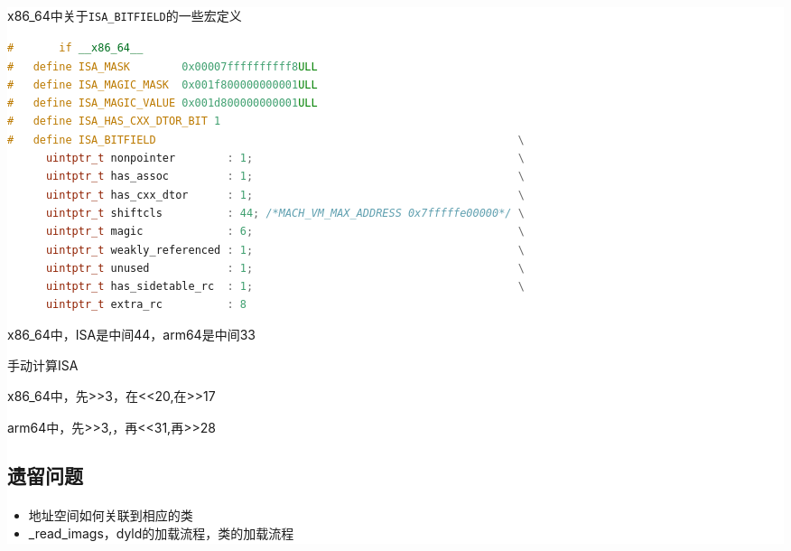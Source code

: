 x86_64中关于`ISA_BITFIELD`的一些宏定义

```c++
#		if __x86_64__
#   define ISA_MASK        0x00007ffffffffff8ULL
#   define ISA_MAGIC_MASK  0x001f800000000001ULL
#   define ISA_MAGIC_VALUE 0x001d800000000001ULL
#   define ISA_HAS_CXX_DTOR_BIT 1
#   define ISA_BITFIELD                                                        \
      uintptr_t nonpointer        : 1;                                         \
      uintptr_t has_assoc         : 1;                                         \
      uintptr_t has_cxx_dtor      : 1;                                         \
      uintptr_t shiftcls          : 44; /*MACH_VM_MAX_ADDRESS 0x7fffffe00000*/ \
      uintptr_t magic             : 6;                                         \
      uintptr_t weakly_referenced : 1;                                         \
      uintptr_t unused            : 1;                                         \
      uintptr_t has_sidetable_rc  : 1;                                         \
      uintptr_t extra_rc          : 8
```

x86_64中，ISA是中间44，arm64是中间33

手动计算ISA

x86_64中，先>>3，在<<20,在>>17

arm64中，先>>3,，再<<31,再>>28









## 遗留问题

* 地址空间如何关联到相应的类
* _read_imags，dyld的加载流程，类的加载流程